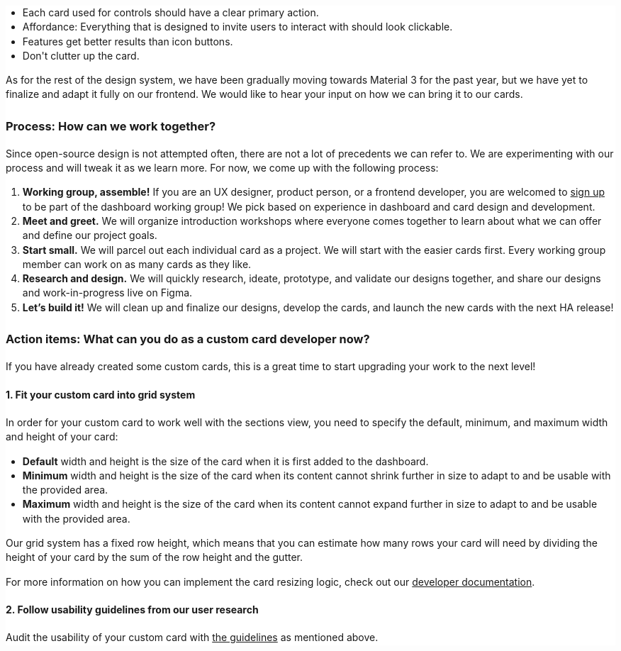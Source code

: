 - Each card used for controls should have a clear primary action.
- Affordance: Everything that is designed to invite users to interact with should look clickable. 
- Features get better results than icon buttons.
- Don't clutter up the card.

As for the rest of the design system, we have been gradually moving towards Material 3 for the past year, but we have yet to finalize and adapt it fully on our frontend. We would like to hear your input on how we can bring it to our cards.

### Process: How can we work together?

Since open-source design is not attempted often, there are not a lot of precedents we can refer to. We are experimenting with our process and will tweak it as we learn more. For now, we come up with the following process:

1. **Working group, assemble!** If you are an UX designer, product person, or a frontend developer, you are welcomed to [sign up](/join-dashboard-group) to be part of the dashboard working group! We pick based on experience in dashboard and card design and development.
2. **Meet and greet.** We will organize introduction workshops where everyone comes together to learn about what we can offer and define our project goals.
3. **Start small.** We will parcel out each individual card as a project. We will start with the easier cards first. Every working group member can work on as many cards as they like.
4. **Research and design.** We will quickly research, ideate, prototype, and validate our designs together, and share our designs and work-in-progress live on Figma.
5. **Let’s build it!** We will clean up and finalize our designs, develop the cards, and launch the new cards with the next HA release!

### Action items: What can you do as a custom card developer now?

If you have already created some custom cards, this is a great time to start upgrading your work to the next level!

#### 1. Fit your custom card into grid system

In order for your custom card to work well with the sections view, you need to specify the default, minimum, and maximum width and height of your card:

- **Default** width and height is the size of the card when it is first added to the dashboard.
- **Minimum** width and height is the size of the card when its content cannot shrink further in size to adapt to and be usable with the provided area.
- **Maximum** width and height is the size of the card when its content cannot expand further in size to adapt to and be usable with the provided area.

Our grid system has a fixed row height, which means that you can estimate how many rows your card will need by dividing the height of your card by the sum of the row height and the gutter.

For more information on how you can implement the card resizing logic, check out our [developer documentation](https://developers.home-assistant.io/docs/frontend/custom-ui/custom-card#sizing-in-sections-view).

#### 2. Follow usability guidelines from our user research

Audit the usability of your custom card with [the guidelines](#design-guidelines) as mentioned above.
